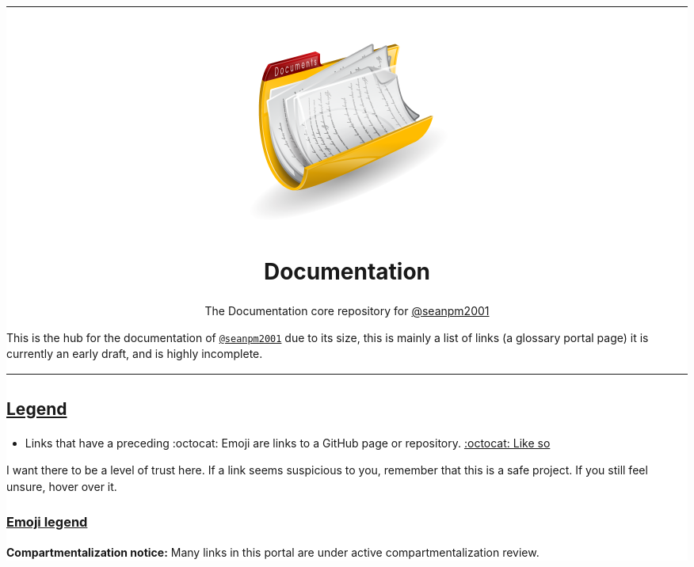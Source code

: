 
***

<div align="center">
  <img alt="Documentation logo failed to load. Click/tap here to attempt to view it" src="/Documentation.png" width="256" height="256" class="center"/>
  <H1>Documentation</H1>
  <p>The Documentation core repository for <a href="https://github.com/seanpm2001/">@seanpm2001</a></p>
</div>

This is the hub for the documentation of [`@seanpm2001`](https://github.com/seanpm2001/) due to its size, this is mainly a list of links (a glossary portal page) it is currently an early draft, and is highly incomplete.

***

## [Legend](#Legend)

* Links that have a preceding :octocat: Emoji are links to a GitHub page or repository. [:octocat: Like so](https://github.com/)

I want there to be a level of trust here. If a link seems suspicious to you, remember that this is a safe project. If you still feel unsure, hover over it.

### [Emoji legend](#Emoji-legend)

**Compartmentalization notice:** Many links in this portal are under active compartmentalization review.

